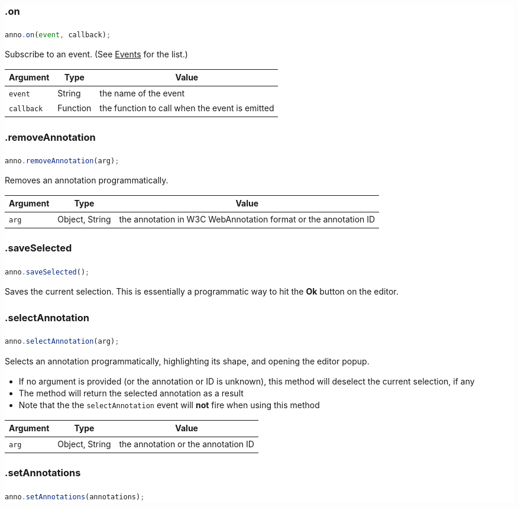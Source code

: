 ### .on

```js
anno.on(event, callback);
```

Subscribe to an event. (See [Events](#events) for the list.)

| Argument   | Type | Value                                          |
|------------|------|------------------------------------------|
| `event`    | String | the name of the event                          |
| `callback` | Function |the function to call when the event is emitted |

### .removeAnnotation

```js
anno.removeAnnotation(arg);
```

Removes an annotation programmatically. 

| Argument     | Type           | Value                                                           |
|--------------|----------------|-----------------------------------------------------------------|
| `arg`        | Object, String | the annotation in W3C WebAnnotation format or the annotation ID |

### .saveSelected

```js
anno.saveSelected();
```

Saves the current selection. This is essentially a programmatic way to hit the __Ok__ button on 
the editor.


### .selectAnnotation

```js
anno.selectAnnotation(arg);
```

Selects an annotation programmatically, highlighting its shape, and opening the editor popup. 

- If no argument is provided (or the annotation or ID is unknown), this method will deselect 
  the current selection, if any
- The method will return the selected annotation as a result
- Note that the the `selectAnnotation` event will __not__ fire when using this method

| Argument  | Type | Value                                    |
|-----------|------|------------------------------------|
| `arg` | Object, String | the annotation or the annotation ID |

### .setAnnotations

```js
anno.setAnnotations(annotations);
```
